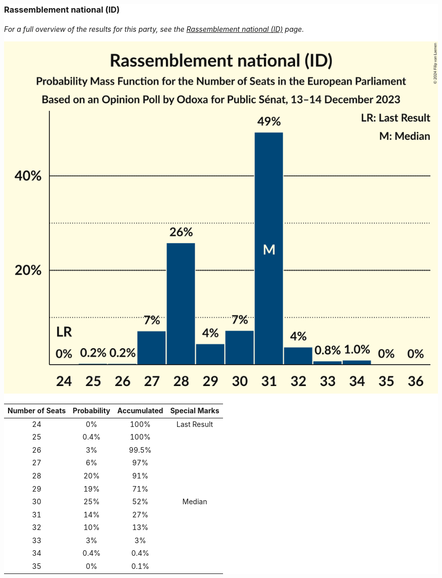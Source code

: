 ### Rassemblement national (ID)

*For a full overview of the results for this party, see the [Rassemblement national (ID)](party-rassemblementnationalid.html) page.*

![Graph with seats probability mass function not yet produced](2023-12-14-Odoxa-seats-pmf-rassemblementnationalid.png "Seats Probability Mass Function")

| Number of Seats | Probability | Accumulated | Special Marks |
|:---------------:|:-----------:|:-----------:|:-------------:|
| 24 | 0% | 100% | Last Result |
| 25 | 0.4% | 100% |  |
| 26 | 3% | 99.5% |  |
| 27 | 6% | 97% |  |
| 28 | 20% | 91% |  |
| 29 | 19% | 71% |  |
| 30 | 25% | 52% | Median |
| 31 | 14% | 27% |  |
| 32 | 10% | 13% |  |
| 33 | 3% | 3% |  |
| 34 | 0.4% | 0.4% |  |
| 35 | 0% | 0.1% |  |